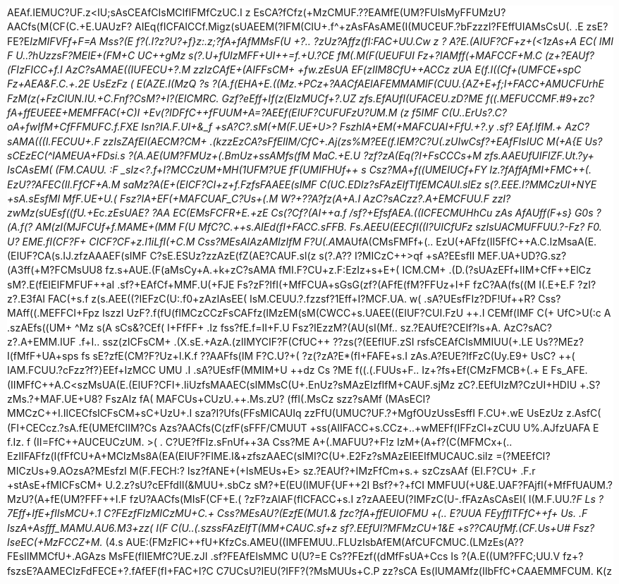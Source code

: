 AEAf.IEMUC?UF.z<IU;sAsCEAfCIsMCIfIFMfCzUC.I z EsCA?fCfz(+MzCMUF.??EAMfE(UM?FUIsMyFFUMzU?AACfs(M(CF(C.+E.UAUzF? AIEq(fICFAICCf.Migz(sUAEEM(?IFM(CIU+.f^+zAsFAsAME(I(MUCEUF.?bFzzzI?FEffUIAMsCsU(. .E zsE?FE?E*IzMIFVFf+F=A Mss?(E f?(.I?z?U?+f}z:.z;?fA+fAfMMsF(U +?.. ?zUz?Affz(fI:FAC+UU.Cw z ? A?E.(AIUF?CF+z+(<1zAs+A EC( IMI F U..?hUzzsF?MEIE+(FM+C UC++gMz s(?.U+fUIzMFF+UI++=f.+U.?CE fM(.M(F(UEUFUI Fz+?IAMff(+MAFCCF+M.C (z+?EAUf?(FIzFICC+f.I AzC?sAMAE((IUFECU+?.M zzIzCAfE+(AIFFsCM+ +fw.zEsUA EF(zIIM8CfU++ACCz zUA E(f.I((Cf+(UMFCE+spC   Fz+AEA&F.C.+.2E UsEzFz ( E(AZE.I(MzQ  ?s ?(A.f(EHA+E.((Mz.+PCz+?AACfAEIAFEMMAMIF(CUU.{AZ+E+f;I+FACC+AMUCFUrhE FzM(z(+FzCIUN.IU.+C.Fnf?CsM?+I?(EICMRC. Gzf?eEff+If(z(EIzMUCf+?.UZ zfs.EfAUfI(UFACEU.zD?ME f((.MEFUCCMF.#9+zc?fA+ffEUEEE+MEMFFAC(+C)I +Ev(?IDFfC++fFUUM+A=?AEEf(EIUF?CUFUFzU?UM.M (z f5IMF C(U..ErUs?.C?oA+fwIfM+CfFFMUFC.f.FXE Isn?IA.F.UI+&_f +sA?C?.sM(+M(F.UE+U>? FszhIA+EM(+MAFCUAI+FfU.+?.y .sf? EAf.IfIM.+ AzC?sAMA(((I.FECUU+.F zzIsZAfEI(AECM?CM+ .(kzzEzCA?sFfEIIM/CfC+.Aj(zs%M?EE(f.IEM?C?U(.zUIwCsf?+EAfFIsIUC M(+A{E Us?sCEzEC(^IAMEUA+FDsi.s ?(A.AE(UM?FMUz+(.BmUz+ssAMfs(fM MaC.+E.U ?zf?zA(Eq(?I+FsCCCs+M  zfs.AAEUfUIFIZF.Ut.?y+ IsCAsEM( (FM.CAUU. :F _sIz<?.f+I?MCCzUM+MH(1UFM?UE fF(UMIFHUf++ s Csz?MA+f((UMEIUCf+FY  Iz.?fAffAfMI+FMC++(.  EzU??AFEC(II.FfCF+A.M saMz?A(E+(EICF?CI+z+f.FzfsFAAEE(sIMF C(UC.EDIz?sFAzEIfTIfEMCAUI.slEz s(?.EEE.I?MMCzUI+NYE +sA.sEsfMI MfF.UE+U.( Fsz?IA+EF(+MAFCUAF_C?Us+(.M W?+??A?fz(A+A.I AzC?sACzz?.A+EMCFUU.F zzI?zwMz(sUEsf((fU.+Ec.zEsUAE? ?AA EC(EMsFCFR+E.+zE Cs(?Cf?(AI++a.f /sf?+EfsfAEA.((ICFECMUHhCu zAs AfAUff(F+s} G0s ?(A.f(? AM(zI(MJFCUf+f.MAME+(MM F(U MfC?C.++s.AIEd(fI+FACC.sFFB. Fs.AEEU(EECfI((I?UICfUFz  szIsUACMUFFUU.?-Fz? F0. U? EME.fI(CF?F+ CICF?CF+z.I1iLfI(+C.M Css?MEsAIAzAMIzIfM F?U(.A*MAUfA(CMsFMFf+(.. EzU(+AFfz(II5FfC++A.C.IzMsaA(E.(EIUF?CA(s.IJ.zfzAAAEF(sIMF C?sE.ESUz?zzAzE(fZ(AE?CAUF.sl(z s(?.A?? I?MICzC++>qf +sA?EEsfII MEF.UA+UD?G.sz?(A3ff(+M?FCMsUU8  fz.s+AUE.(F(aMsCy+A.+k+zC?sAMA fMI.F?CU+z.F:EzIz+s+E+( ICM.CM+ .(D.(?sUAzEFf+IIM+CfF++ElCz sM?.E(fEIEIFMFUF++aI .sf?+EAfCf+MMF.U(+FJE Fs?zF?IfI(+MfFCUA+sGsG(zf?(AFfE(fM?FFUz+I+F fzC?AA(fs((M I(.E+E.F ?zI?z?.E3fAI FAC(+s.f  z(s.AEE((?IEFzC(U:.f0+zAzIAsEE( IsM.CEUU.?.fzzsf?1Eff+I?MCF.UA. w( .sA?UEsfFIz?DF!Uf++R? Css?MAff((.MEFFCI+Fpz IszzI UzF?.f(fU(fIMCzCCzFsCAFfz(IMzEM(sM(CWCC+s.UAEE((EIUF?CUI.FzU ++.I CEMf(IMF C(+ UfC>U(:c A .szAEfs((UM+ ^Mz s(A sCs&?CEf( I+FfFF+ .Iz  fss?fE.f=II+F.U Fsz?IEzzM?(AU(sI(Mf.. sz.?EAUfE?CEIf?Is+A.  AzC?sAC?z?.A+EMM.IUF .f+I.. ssz(zICFsCM+ .(X.sE.+AzA.(zIIMYCIF?F(CfUC++ ??zs(?(EEfIUF.zSI rsfsCEAfCIsMMIUU(+.LE Us??MEz?I(fMfF+UA+sps fs sE?zfE(CM?F?Uz+I.K.f ??AAFfs(IM F?C.U?+( ?z(?zA?E*(fI+FAFE+s.I  zAs.A?EUE?IfFzC(Uy.E9+ UsC? ++( IAM.FCUU.?cFzz?f?}EEf+IzMCC UMU .I .sA?UEsfF(MMIM+U ++dz Cs ?ME f((.(.FUUs+F.. Iz+?fs+Ef(CMzFMCB+(.+ E Fs_AFE.(IIMFfC++A.C<szMsUA(E.(EIUF?CFI+.IiUzfsMAAEC(sIMMsC(U+.EnUz?sMAzEIzfIfM+CAUF.sjMz zC?.EEfUIzM?CzUI+HDIU +.S?zMs.?+MAF.UE+U8? FszAIz fA( MAFCUs+CUzU.++.Ms.zU? (ffI(.MsCz szz?sAMf (MAsECI?MMCzC++I.IlCECfsICFsCM+sC+UzU+.I sza?I?Ufs(FFsMICAUIq  zzFfU(UMUC?UF.?+MgfOUzUssEsffI F.CU+.wE UsEzUz z.AsfC( (FI+CECcz.?sA.fE(UMEfCIIM?Cs Azs?AACfs(C(zfF(sFFF/CMUUT  +ss(AIIFACC+s.CCz+..+wMEFf(IFFzCI+zCUU U%.AJfzUAFA E f.Iz. f (II=FfC++AUCEUCzUM. >( . C?UE?fFIz.sFnUf++3A Css?ME A+(.MAFUU?+F!z IzM+(A+f?(C(MFMCx+(.. EzIIFAFfz(I(fFfCU+A+MCIzMs8A(EA(EIUF?FIME.I&+zfszAAEC(sIMI?C(U+.E2Fz?sMAzEIEEIfMUCAUC.siIz =(?MEEfCI?MICzUs+9.AOzsA?MEsfzI M(F.FECH:? Isz?fANE+(+IsMEUs+E>  sz.?EAUf?+IMzFfCm+s.+ szCzsAAf (EI.F?CU+ .F.r +stAsE+fMICFsCM+ U.2.z?sU?cEFfdII(&MUU+.sbCz sM?+E(EU(IMUF{UF++2I Bsf?+?+fCI MMFUU(+U&E.UAF?FAjfI(+MfFfUAUM.? MzU?(A+fE(UM?FFF++I.F fzU?AACfs(MIsF(CF+E.( ?zF?zAIAF(fICFACC+s.I  z?zAAEEU(?IMFzC(U-.fFAzAsCAsEI( I(M.F.UU.?_F Ls ?7Eff+IfE+fIIsMCU+.1 C?FEzfFIzMICzMU+C.+ Css?MEsAU?(EzfE(MU1.& fzc?fA+ffEUIOFMU +(.. E?UUA FEyffITFfC++f+ Us. .F IszA+Asfff_MAMU.AU6.M3+zz( I(F C(U..(.szssFAzEIfT(MM+CAUC.sf+z sf?.EEfUI?MFMzCU+1&E +s??CAUfMf.(CF.Us+U#  Fsz?IseEC(+MzFCCZ+M._ (4.s AUE:(FMzFIC++fU+KfzCs.AMEU((IMFEMUU..FLUzIsbAfEM(AfCUFCMUC.(LMzEs(A??FEsIIMMCfU+.AGAzs MsFE(fIIEMfC?UE.zJI .sf?FEAfEIsMMC U(U?=E Cs??FEzf((dMfFsUA+Ccs Is ?(A.E((UM?FFC;UU.V fz+?fszsE?AAMECIzFdFECE+?.fAfEF(fI+FAC+I?C C7UCsU?IEU(?IFF?(?MsMUUs+C.P zz?sCA Es(IUMAMfz(IIbFfC+CAAEMMFCUM. K(z